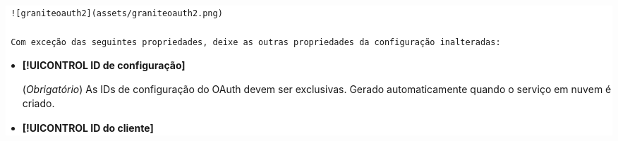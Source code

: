      ![graniteoauth2](assets/graniteoauth2.png)

     Com exceção das seguintes propriedades, deixe as outras propriedades da configuração inalteradas:

   * **[!UICONTROL ID de configuração]**

     (*Obrigatório*) As IDs de configuração do OAuth devem ser exclusivas. Gerado automaticamente quando o serviço em nuvem é criado.

   * **[!UICONTROL ID do cliente]**
